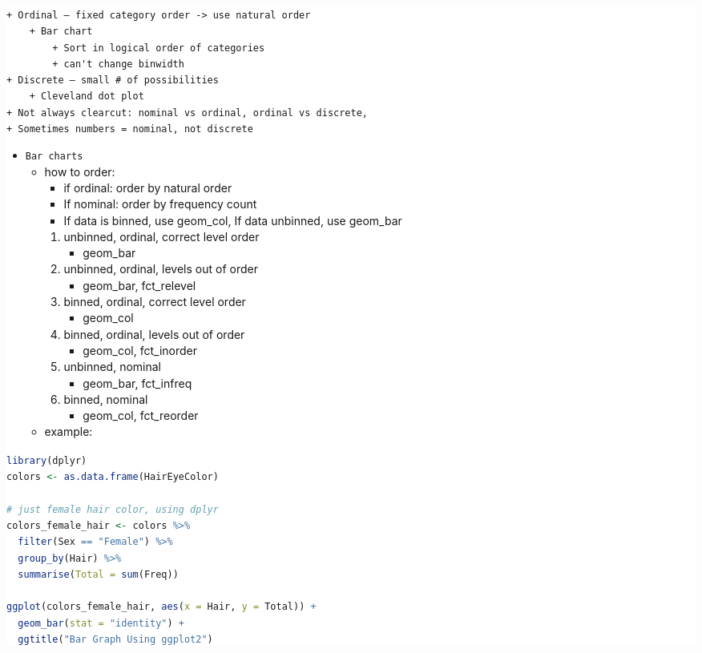     + Ordinal – fixed category order -> use natural order
        + Bar chart
            + Sort in logical order of categories
            + can't change binwidth
    + Discrete – small # of possibilities
        + Cleveland dot plot
    + Not always clearcut: nominal vs ordinal, ordinal vs discrete,
    + Sometimes numbers = nominal, not discrete
* `Bar charts`
    + how to order:
        + if ordinal: order by natural order
        + If nominal: order by frequency count
        + If data is binned, use geom_col, If data unbinned, use geom_bar
        1. unbinned, ordinal, correct level order
            + geom_bar
        2. unbinned, ordinal, levels out of order
            + geom_bar, fct_relevel
        3. binned, ordinal, correct level order
            + geom_col
        4. binned, ordinal, levels out of order
            + geom_col, fct_inorder
        5. unbinned, nominal
            + geom_bar, fct_infreq
        6. binned, nominal
            + geom_col, fct_reorder
  + example:


```r
library(dplyr)
colors <- as.data.frame(HairEyeColor)

# just female hair color, using dplyr
colors_female_hair <- colors %>%
  filter(Sex == "Female") %>%
  group_by(Hair) %>%
  summarise(Total = sum(Freq))

ggplot(colors_female_hair, aes(x = Hair, y = Total)) +
  geom_bar(stat = "identity") +
  ggtitle("Bar Graph Using ggplot2")
```
